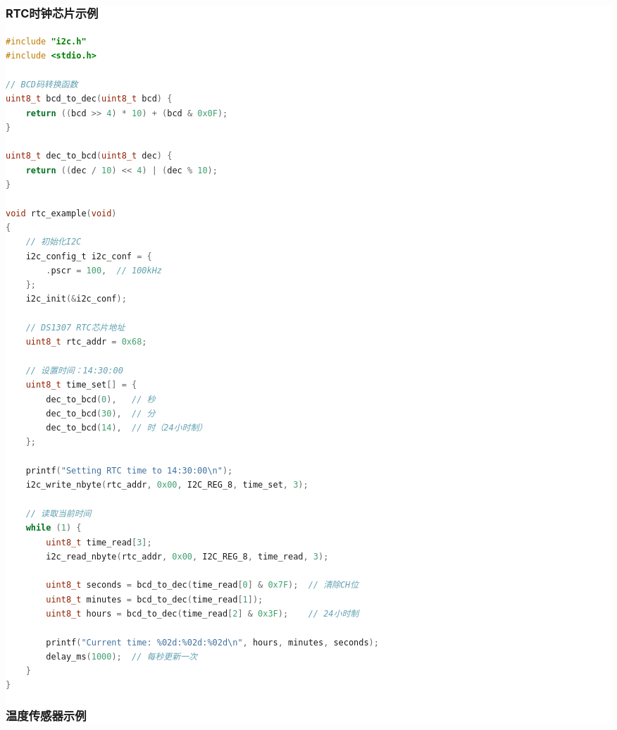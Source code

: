 ### RTC时钟芯片示例

```c
#include "i2c.h"
#include <stdio.h>

// BCD码转换函数
uint8_t bcd_to_dec(uint8_t bcd) {
    return ((bcd >> 4) * 10) + (bcd & 0x0F);
}

uint8_t dec_to_bcd(uint8_t dec) {
    return ((dec / 10) << 4) | (dec % 10);
}

void rtc_example(void)
{
    // 初始化I2C
    i2c_config_t i2c_conf = {
        .pscr = 100,  // 100kHz
    };
    i2c_init(&i2c_conf);
    
    // DS1307 RTC芯片地址
    uint8_t rtc_addr = 0x68;
    
    // 设置时间：14:30:00
    uint8_t time_set[] = {
        dec_to_bcd(0),   // 秒
        dec_to_bcd(30),  // 分
        dec_to_bcd(14),  // 时（24小时制）
    };
    
    printf("Setting RTC time to 14:30:00\n");
    i2c_write_nbyte(rtc_addr, 0x00, I2C_REG_8, time_set, 3);
    
    // 读取当前时间
    while (1) {
        uint8_t time_read[3];
        i2c_read_nbyte(rtc_addr, 0x00, I2C_REG_8, time_read, 3);
        
        uint8_t seconds = bcd_to_dec(time_read[0] & 0x7F);  // 清除CH位
        uint8_t minutes = bcd_to_dec(time_read[1]);
        uint8_t hours = bcd_to_dec(time_read[2] & 0x3F);    // 24小时制
        
        printf("Current time: %02d:%02d:%02d\n", hours, minutes, seconds);
        delay_ms(1000);  // 每秒更新一次
    }
}
```

### 温度传感器示例
